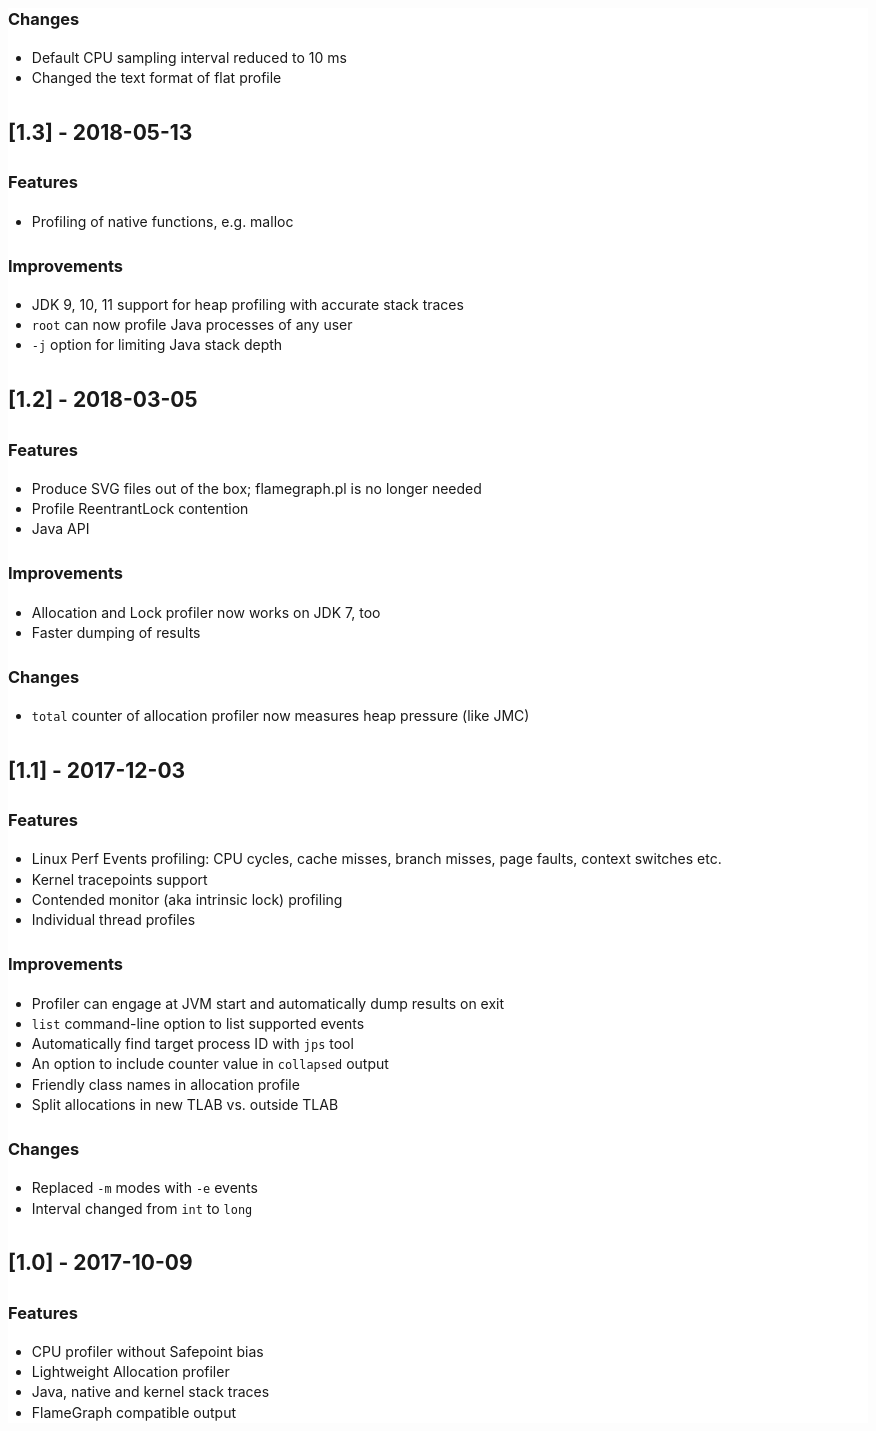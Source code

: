 ### Changes
 - Default CPU sampling interval reduced to 10 ms
 - Changed the text format of flat profile

## [1.3] - 2018-05-13

### Features
 - Profiling of native functions, e.g. malloc
 
### Improvements
 - JDK 9, 10, 11 support for heap profiling with accurate stack traces
 - `root` can now profile Java processes of any user
 - `-j` option for limiting Java stack depth

## [1.2] - 2018-03-05

### Features
 - Produce SVG files out of the box; flamegraph.pl is no longer needed
 - Profile ReentrantLock contention
 - Java API
 
### Improvements
 - Allocation and Lock profiler now works on JDK 7, too
 - Faster dumping of results

### Changes
 - `total` counter of allocation profiler now measures heap pressure (like JMC)

## [1.1] - 2017-12-03

### Features
 - Linux Perf Events profiling: CPU cycles, cache misses, branch misses, page faults, context switches etc.
 - Kernel tracepoints support
 - Contended monitor (aka intrinsic lock) profiling
 - Individual thread profiles

### Improvements
 - Profiler can engage at JVM start and automatically dump results on exit
 - `list` command-line option to list supported events
 - Automatically find target process ID with `jps` tool
 - An option to include counter value in `collapsed` output
 - Friendly class names in allocation profile
 - Split allocations in new TLAB vs. outside TLAB

### Changes
 - Replaced `-m` modes with `-e` events
 - Interval changed from `int` to `long`

## [1.0] - 2017-10-09

### Features
 - CPU profiler without Safepoint bias
 - Lightweight Allocation profiler
 - Java, native and kernel stack traces
 - FlameGraph compatible output
